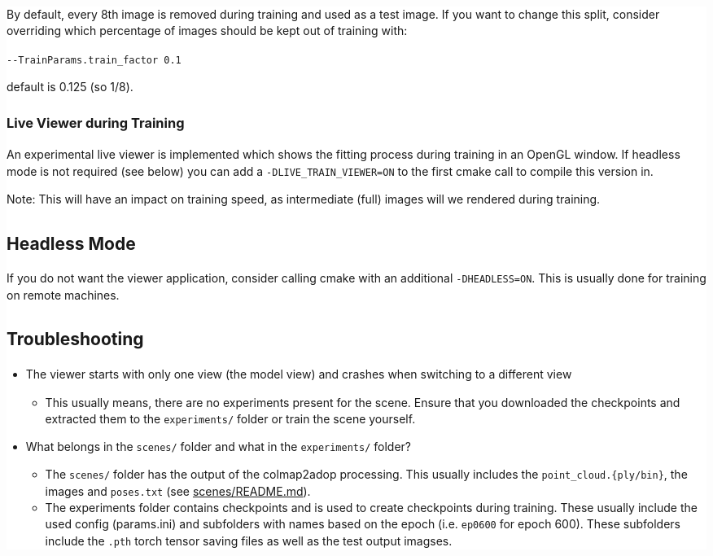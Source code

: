 By default, every 8th image is removed during training and used as a test image. If you want to change this split, consider overriding which percentage of images should be kept out of training with:

```shell
--TrainParams.train_factor 0.1
```
default is 0.125 (so 1/8).


### Live Viewer during Training

An experimental live viewer is implemented which shows the fitting process during training in an OpenGL window.
If headless mode is not required (see below) you can add a `-DLIVE_TRAIN_VIEWER=ON` to the first cmake call to compile this version in.

Note: This will have an impact on training speed, as intermediate (full) images will we rendered during training.


## Headless Mode

If you do not want the viewer application, consider calling cmake with an additional `-DHEADLESS=ON`.
This is usually done for training on remote machines.

## Troubleshooting

* The viewer starts with only one view (the model view) and crashes when switching to a different view
    * This usually means, there are no experiments present for the scene. Ensure that you downloaded the checkpoints and extracted them to the `experiments/` folder or train the scene yourself.

* What belongs in the `scenes/` folder and what in the `experiments/` folder?
    * The `scenes/` folder has the output of the colmap2adop processing. This usually includes the `point_cloud.{ply/bin}`, the images and `poses.txt` (see [scenes/README.md](scenes/README.md)).
    * The experiments folder contains checkpoints and is used to create checkpoints during training. These usually include the used config (params.ini) and subfolders with names based on the epoch (i.e. `ep0600` for epoch 600). These subfolders include the `.pth` torch tensor saving files as well as the test output imagses.